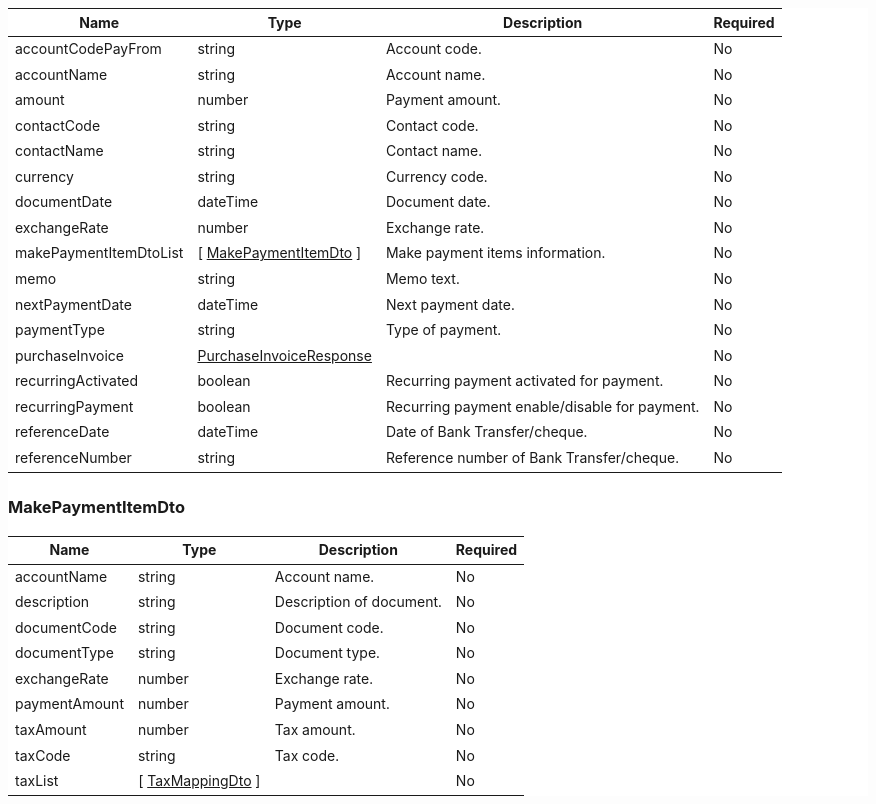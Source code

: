 | Name | Type | Description | Required |
| ---- | ---- | ----------- | -------- |
| accountCodePayFrom | string | Account code. | No |
| accountName | string | Account name. | No |
| amount | number | Payment amount. | No |
| contactCode | string | Contact code. | No |
| contactName | string | Contact name. | No |
| currency | string | Currency code. | No |
| documentDate | dateTime | Document date. | No |
| exchangeRate | number | Exchange rate. | No |
| makePaymentItemDtoList | [ [MakePaymentItemDto](#makepaymentitemdto) ] | Make payment items information. | No |
| memo | string | Memo text. | No |
| nextPaymentDate | dateTime | Next payment date. | No |
| paymentType | string | Type of payment. | No |
| purchaseInvoice | [PurchaseInvoiceResponse](#purchaseinvoiceresponse) |  | No |
| recurringActivated | boolean | Recurring payment activated for payment. | No |
| recurringPayment | boolean | Recurring payment enable/disable for payment. | No |
| referenceDate | dateTime | Date of Bank Transfer/cheque. | No |
| referenceNumber | string | Reference number of Bank Transfer/cheque. | No |

### MakePaymentItemDto

| Name | Type | Description | Required |
| ---- | ---- | ----------- | -------- |
| accountName | string | Account name. | No |
| description | string | Description of document. | No |
| documentCode | string | Document code. | No |
| documentType | string | Document type. | No |
| exchangeRate | number | Exchange rate. | No |
| paymentAmount | number | Payment amount. | No |
| taxAmount | number | Tax amount. | No |
| taxCode | string | Tax code. | No |
| taxList | [ [TaxMappingDto](#taxmappingdto) ] |  | No |
